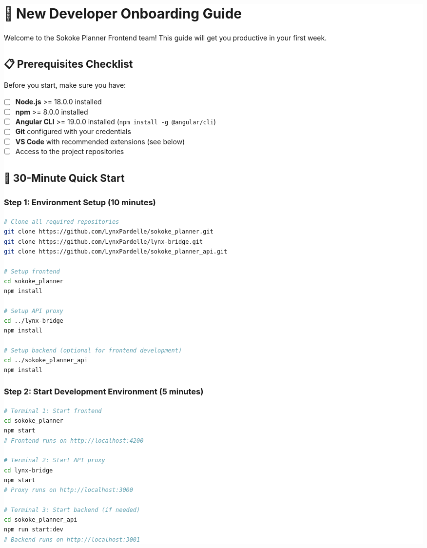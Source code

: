 # 🎯 New Developer Onboarding Guide

Welcome to the Sokoke Planner Frontend team! This guide will get you productive in your first week.

## 📋 Prerequisites Checklist

Before you start, make sure you have:

- [ ] **Node.js** >= 18.0.0 installed
- [ ] **npm** >= 8.0.0 installed
- [ ] **Angular CLI** >= 19.0.0 installed (`npm install -g @angular/cli`)
- [ ] **Git** configured with your credentials
- [ ] **VS Code** with recommended extensions (see below)
- [ ] Access to the project repositories

## 🚀 30-Minute Quick Start

### Step 1: Environment Setup (10 minutes)

```bash
# Clone all required repositories
git clone https://github.com/LynxPardelle/sokoke_planner.git
git clone https://github.com/LynxPardelle/lynx-bridge.git
git clone https://github.com/LynxPardelle/sokoke_planner_api.git

# Setup frontend
cd sokoke_planner
npm install

# Setup API proxy
cd ../lynx-bridge
npm install

# Setup backend (optional for frontend development)
cd ../sokoke_planner_api
npm install
```

### Step 2: Start Development Environment (5 minutes)

```bash
# Terminal 1: Start frontend
cd sokoke_planner
npm start
# Frontend runs on http://localhost:4200

# Terminal 2: Start API proxy
cd lynx-bridge
npm start
# Proxy runs on http://localhost:3000

# Terminal 3: Start backend (if needed)
cd sokoke_planner_api
npm run start:dev
# Backend runs on http://localhost:3001
```
